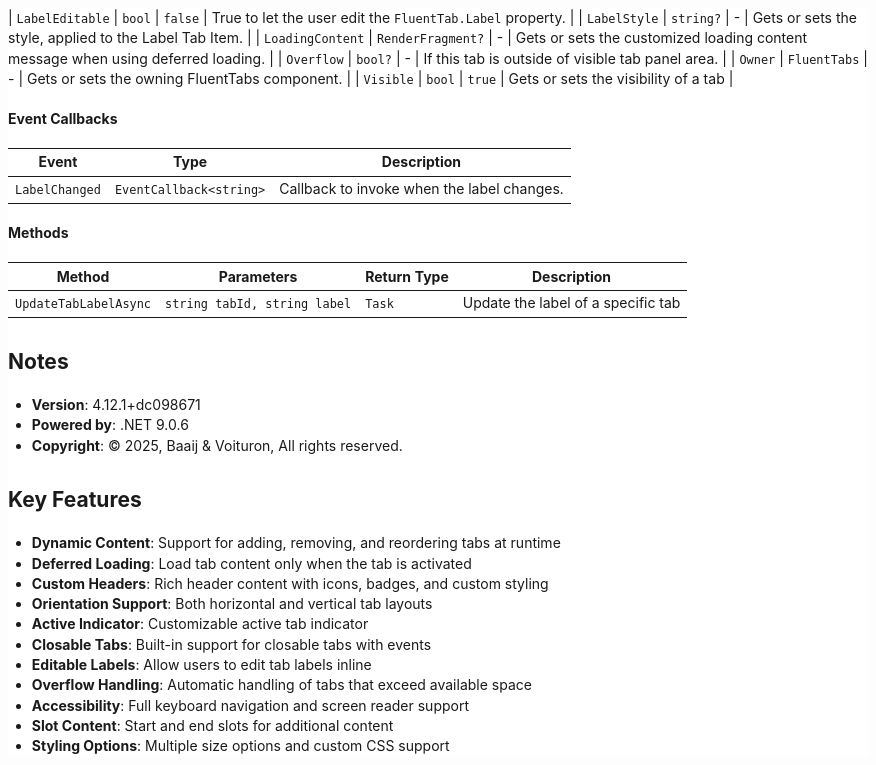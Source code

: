 | `LabelEditable` | `bool` | `false` | True to let the user edit the `FluentTab.Label` property. |
| `LabelStyle` | `string?` | - | Gets or sets the style, applied to the Label Tab Item. |
| `LoadingContent` | `RenderFragment?` | - | Gets or sets the customized loading content message when using deferred loading. |
| `Overflow` | `bool?` | - | If this tab is outside of visible tab panel area. |
| `Owner` | `FluentTabs` | - | Gets or sets the owning FluentTabs component. |
| `Visible` | `bool` | `true` | Gets or sets the visibility of a tab |

#### Event Callbacks

| Event | Type | Description |
|-------|------|-------------|
| `LabelChanged` | `EventCallback<string>` | Callback to invoke when the label changes. |

#### Methods

| Method | Parameters | Return Type | Description |
|--------|------------|-------------|-------------|
| `UpdateTabLabelAsync` | `string tabId, string label` | `Task` | Update the label of a specific tab |

## Notes

- **Version**: 4.12.1+dc098671
- **Powered by**: .NET 9.0.6
- **Copyright**: © 2025, Baaij & Voituron, All rights reserved.

## Key Features

- **Dynamic Content**: Support for adding, removing, and reordering tabs at runtime
- **Deferred Loading**: Load tab content only when the tab is activated
- **Custom Headers**: Rich header content with icons, badges, and custom styling
- **Orientation Support**: Both horizontal and vertical tab layouts
- **Active Indicator**: Customizable active tab indicator
- **Closable Tabs**: Built-in support for closable tabs with events
- **Editable Labels**: Allow users to edit tab labels inline
- **Overflow Handling**: Automatic handling of tabs that exceed available space
- **Accessibility**: Full keyboard navigation and screen reader support
- **Slot Content**: Start and end slots for additional content
- **Styling Options**: Multiple size options and custom CSS support